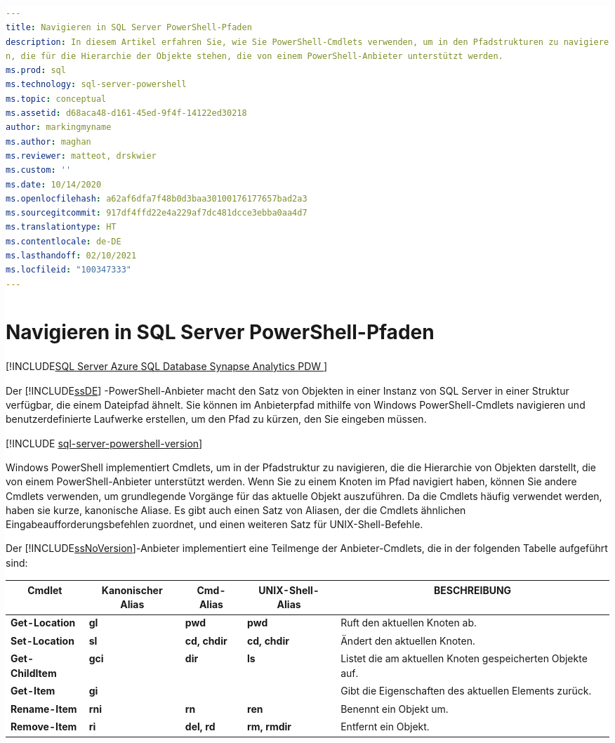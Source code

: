 ```yaml
---
title: Navigieren in SQL Server PowerShell-Pfaden
description: In diesem Artikel erfahren Sie, wie Sie PowerShell-Cmdlets verwenden, um in den Pfadstrukturen zu navigieren, die für die Hierarchie der Objekte stehen, die von einem PowerShell-Anbieter unterstützt werden.
ms.prod: sql
ms.technology: sql-server-powershell
ms.topic: conceptual
ms.assetid: d68aca48-d161-45ed-9f4f-14122ed30218
author: markingmyname
ms.author: maghan
ms.reviewer: matteot, drskwier
ms.custom: ''
ms.date: 10/14/2020
ms.openlocfilehash: a62af6dfa7f48b0d3baa30100176177657bad2a3
ms.sourcegitcommit: 917df4ffd22e4a229af7dc481dcce3ebba0aa4d7
ms.translationtype: HT
ms.contentlocale: de-DE
ms.lasthandoff: 02/10/2021
ms.locfileid: "100347333"
---
```

# <a name="navigate-sql-server-powershell-paths"></a>Navigieren in SQL Server PowerShell-Pfaden

[!INCLUDE[SQL Server Azure SQL Database Synapse Analytics PDW ](../includes/applies-to-version/sql-asdb-asdbmi-asa-pdw.md)]

Der [!INCLUDE[ssDE](../includes/ssde-md.md)] -PowerShell-Anbieter macht den Satz von Objekten in einer Instanz von SQL Server in einer Struktur verfügbar, die einem Dateipfad ähnelt. Sie können im Anbieterpfad mithilfe von Windows PowerShell-Cmdlets navigieren und benutzerdefinierte Laufwerke erstellen, um den Pfad zu kürzen, den Sie eingeben müssen.  

[!INCLUDE [sql-server-powershell-version](../includes/sql-server-powershell-version.md)]

Windows PowerShell implementiert Cmdlets, um in der Pfadstruktur zu navigieren, die die Hierarchie von Objekten darstellt, die von einem PowerShell-Anbieter unterstützt werden. Wenn Sie zu einem Knoten im Pfad navigiert haben, können Sie andere Cmdlets verwenden, um grundlegende Vorgänge für das aktuelle Objekt auszuführen. Da die Cmdlets häufig verwendet werden, haben sie kurze, kanonische Aliase. Es gibt auch einen Satz von Aliasen, der die Cmdlets ähnlichen Eingabeaufforderungsbefehlen zuordnet, und einen weiteren Satz für UNIX-Shell-Befehle.  

Der [!INCLUDE[ssNoVersion](../includes/ssnoversion-md.md)]-Anbieter implementiert eine Teilmenge der Anbieter-Cmdlets, die in der folgenden Tabelle aufgeführt sind:  

|Cmdlet|Kanonischer Alias|Cmd-Alias|UNIX-Shell-Alias|BESCHREIBUNG|  
|------------|---------------------|---------------|----------------------|-----------------|  
|**Get-Location**|**gl**|**pwd**|**pwd**|Ruft den aktuellen Knoten ab.|  
|**Set-Location**|**sl**|**cd, chdir**|**cd, chdir**|Ändert den aktuellen Knoten.|  
|**Get-ChildItem**|**gci**|**dir**|**ls**|Listet die am aktuellen Knoten gespeicherten Objekte auf.|  
|**Get-Item**|**gi**|||Gibt die Eigenschaften des aktuellen Elements zurück.|  
|**Rename-Item**|**rni**|**rn**|**ren**|Benennt ein Objekt um.|  
|**Remove-Item**|**ri**|**del, rd**|**rm, rmdir**|Entfernt ein Objekt.|  
